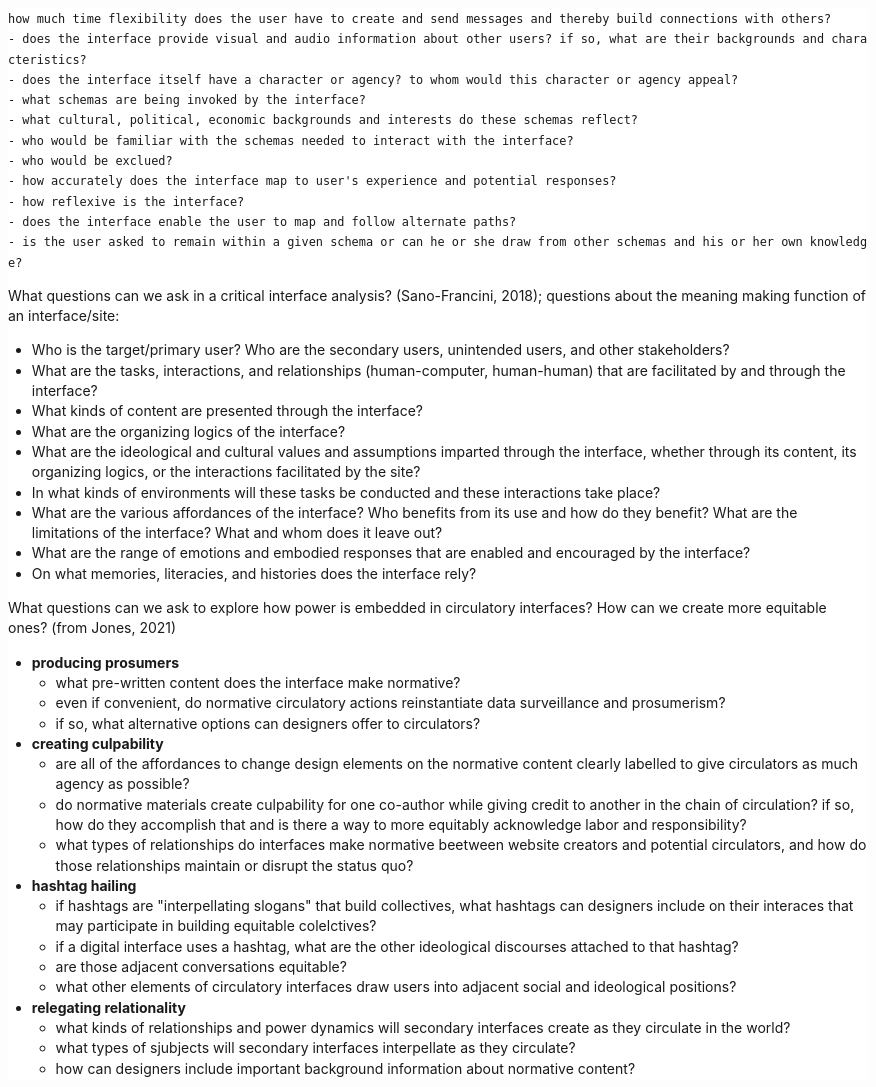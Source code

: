     how much time flexibility does the user have to create and send messages and thereby build connections with others?
    - does the interface provide visual and audio information about other users? if so, what are their backgrounds and characteristics?
    - does the interface itself have a character or agency? to whom would this character or agency appeal?
    - what schemas are being invoked by the interface?
    - what cultural, political, economic backgrounds and interests do these schemas reflect?
    - who would be familiar with the schemas needed to interact with the interface?
    - who would be exclued?
    - how accurately does the interface map to user's experience and potential responses?
    - how reflexive is the interface?
    - does the interface enable the user to map and follow alternate paths?
    - is the user asked to remain within a given schema or can he or she draw from other schemas and his or her own knowledge? 

What questions can we ask in a critical interface analysis? (Sano-Francini, 2018); questions about the meaning making function of an interface/site:
- Who is the target/primary user? Who are the secondary users, unintended users, and other stakeholders?
- What are the tasks, interactions, and relationships (human-computer, human-human) that are facilitated by and through the interface?
- What kinds of content are presented through the interface?
- What are the organizing logics of the interface?
- What are the ideological and cultural values and assumptions imparted through the interface, whether through its content, its organizing logics, or the interactions facilitated by the site?
- In what kinds of environments will these tasks be conducted and these interactions take place?
- What are the various affordances of the interface? Who benefits from its use and how do they benefit? What are the limitations of the interface? What and whom does it leave out?
- What are the range of emotions and embodied responses that are enabled and encouraged by the interface?
- On what memories, literacies, and histories does the interface rely?

What questions can we ask to explore how power is embedded in circulatory interfaces? How can we create more equitable ones? (from Jones, 2021)
- **producing prosumers**
    - what pre-written content does the interface make normative?
    - even if convenient, do normative circulatory actions reinstantiate data surveillance and prosumerism?
    - if so, what alternative options can designers offer to circulators?
- **creating culpability**
    - are all of the affordances to change design elements on the normative content clearly labelled to give circulators as much agency as possible?
    - do normative materials create culpability for one co-author while giving credit to another in the chain of circulation? if so, how do they accomplish that and is there a way to more equitably acknowledge labor and responsibility?
    - what types of relationships do interfaces make normative beetween website creators and potential circulators, and how do those relationships maintain or disrupt the status quo?
- **hashtag hailing**
    - if hashtags are "interpellating slogans" that build collectives, what hashtags can designers include on their interaces that may participate in building equitable colelctives?
    - if a digital interface uses a hashtag, what are the other ideological discourses attached to that hashtag?
    - are those adjacent conversations equitable?
    - what other elements of circulatory interfaces draw users into adjacent social and ideological positions?
- **relegating relationality**
    - what kinds of relationships and power dynamics will secondary interfaces create as they circulate in the world?
    - what types of sjubjects will secondary interfaces interpellate as they circulate?
    - how can designers include important background information about normative content? 
